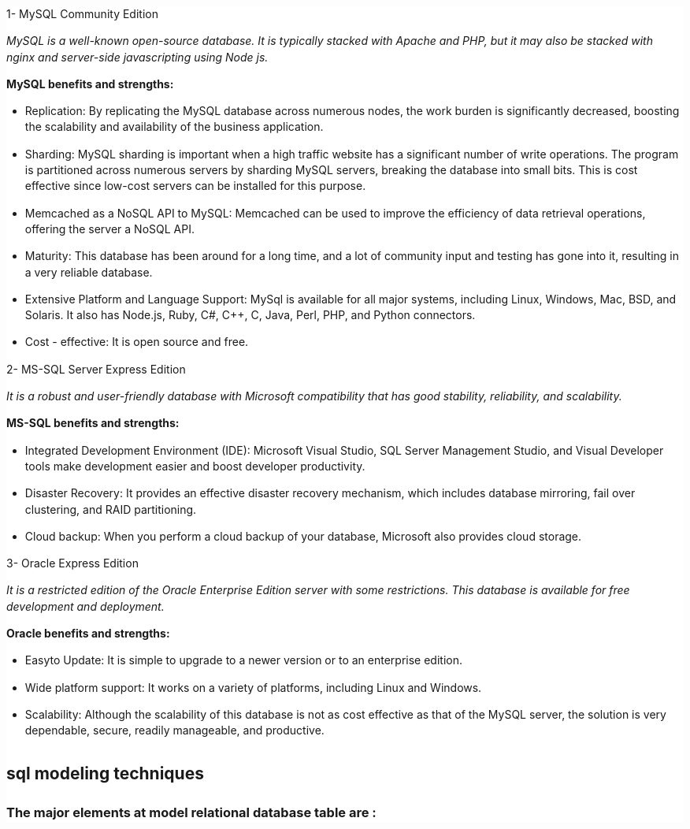 1- MySQL Community Edition

*MySQL is a well-known open-source database. It is typically stacked with Apache and PHP, but it may also be stacked with nginx and server-side javascripting using Node js.*

**MySQL benefits and strengths:**

- Replication: By replicating the MySQL database across numerous nodes, the work burden is significantly decreased, boosting the scalability and availability of the business application.

- Sharding: MySQL sharding is important when a high traffic website has a significant number of write operations. The program is partitioned across numerous servers by sharding MySQL servers, breaking the database into small bits. This is cost effective since low-cost servers can be installed for this purpose. 

- Memcached as a NoSQL API to MySQL: Memcached can be used to improve the efficiency of data retrieval operations, offering the server a NoSQL API.

- Maturity: This database has been around for a long time, and a lot of community input and testing has gone into it, resulting in a very reliable database.

- Extensive Platform and Language Support: MySql is available for all major systems, including Linux, Windows, Mac, BSD, and Solaris. It also has Node.js, Ruby, C#, C++, C, Java, Perl, PHP, and Python connectors.

- Cost - effective: It is open source and free.

2- MS-SQL Server Express Edition

*It is a robust and user-friendly database with Microsoft compatibility that has good stability, reliability, and scalability.*

**MS-SQL benefits and strengths:**

- Integrated Development Environment (IDE): Microsoft Visual Studio, SQL Server Management Studio, and Visual Developer tools make development easier and boost developer productivity.

- Disaster Recovery: It provides an effective disaster recovery mechanism, which includes database mirroring, fail over clustering, and RAID partitioning.

- Cloud backup: When you perform a cloud backup of your database, Microsoft also provides cloud storage.

3- Oracle Express Edition 

*It is a restricted edition of the Oracle Enterprise Edition server with some restrictions. This database is available for free development and deployment.*

**Oracle benefits and strengths:**

- Easyto Update: It is simple to upgrade to a newer version or to an enterprise edition.

- Wide platform support: It works on a variety of platforms, including Linux and Windows.

- Scalability: Although the scalability of this database is not as cost effective as that of the MySQL server, the solution is very dependable, secure, readily manageable, and productive.

## sql modeling techniques 

### The major elements at model relational database table are : 
